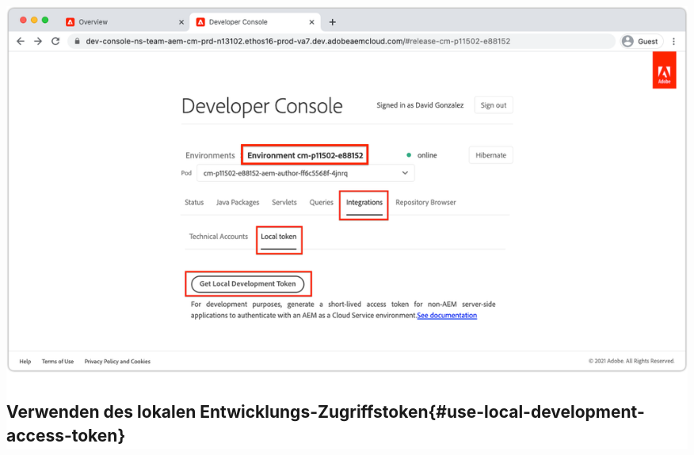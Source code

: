 ![AEM Developer Console – Integrationen – Abrufen eines lokalen Entwicklungs-Token](./assets/local-development-access-token/developer-console.png)

## Verwenden des lokalen Entwicklungs-Zugriffstoken{#use-local-development-access-token}

